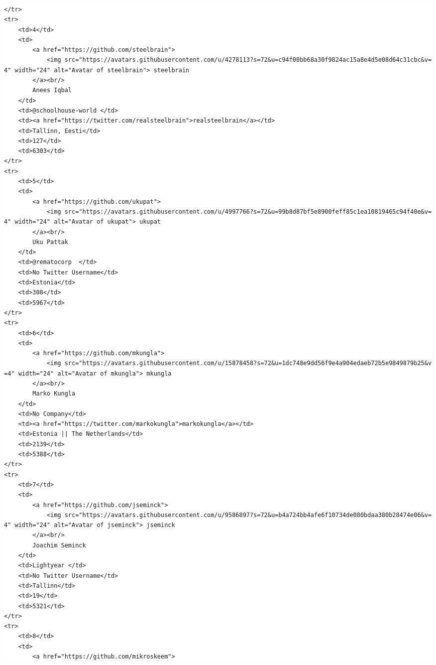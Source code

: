 	</tr>
	<tr>
		<td>4</td>
		<td>
			<a href="https://github.com/steelbrain">
				<img src="https://avatars.githubusercontent.com/u/4278113?s=72&u=c94f00bb68a30f9824ac15a8e4d5e08d64c31cbc&v=4" width="24" alt="Avatar of steelbrain"> steelbrain
			</a><br/>
			Anees Iqbal
		</td>
		<td>@schoolhouse-world </td>
		<td><a href="https://twitter.com/realsteelbrain">realsteelbrain</a></td>
		<td>Tallinn, Eesti</td>
		<td>127</td>
		<td>6303</td>
	</tr>
	<tr>
		<td>5</td>
		<td>
			<a href="https://github.com/ukupat">
				<img src="https://avatars.githubusercontent.com/u/4997766?s=72&u=99b8d87bf5e8900feff85c1ea10819465c94f40e&v=4" width="24" alt="Avatar of ukupat"> ukupat
			</a><br/>
			Uku Pattak
		</td>
		<td>@rematocorp  </td>
		<td>No Twitter Username</td>
		<td>Estonia</td>
		<td>308</td>
		<td>5967</td>
	</tr>
	<tr>
		<td>6</td>
		<td>
			<a href="https://github.com/mkungla">
				<img src="https://avatars.githubusercontent.com/u/15878458?s=72&u=1dc748e9dd56f9e4a904edaeb72b5e9849879b25&v=4" width="24" alt="Avatar of mkungla"> mkungla
			</a><br/>
			Marko Kungla
		</td>
		<td>No Company</td>
		<td><a href="https://twitter.com/markokungla">markokungla</a></td>
		<td>Estonia || The Netherlands</td>
		<td>2139</td>
		<td>5388</td>
	</tr>
	<tr>
		<td>7</td>
		<td>
			<a href="https://github.com/jseminck">
				<img src="https://avatars.githubusercontent.com/u/9586897?s=72&u=b4a724bb4afe6f10734de080bdaa380b28474e06&v=4" width="24" alt="Avatar of jseminck"> jseminck
			</a><br/>
			Joachim Seminck
		</td>
		<td>Lightyear </td>
		<td>No Twitter Username</td>
		<td>Tallinn</td>
		<td>19</td>
		<td>5321</td>
	</tr>
	<tr>
		<td>8</td>
		<td>
			<a href="https://github.com/mikroskeem">